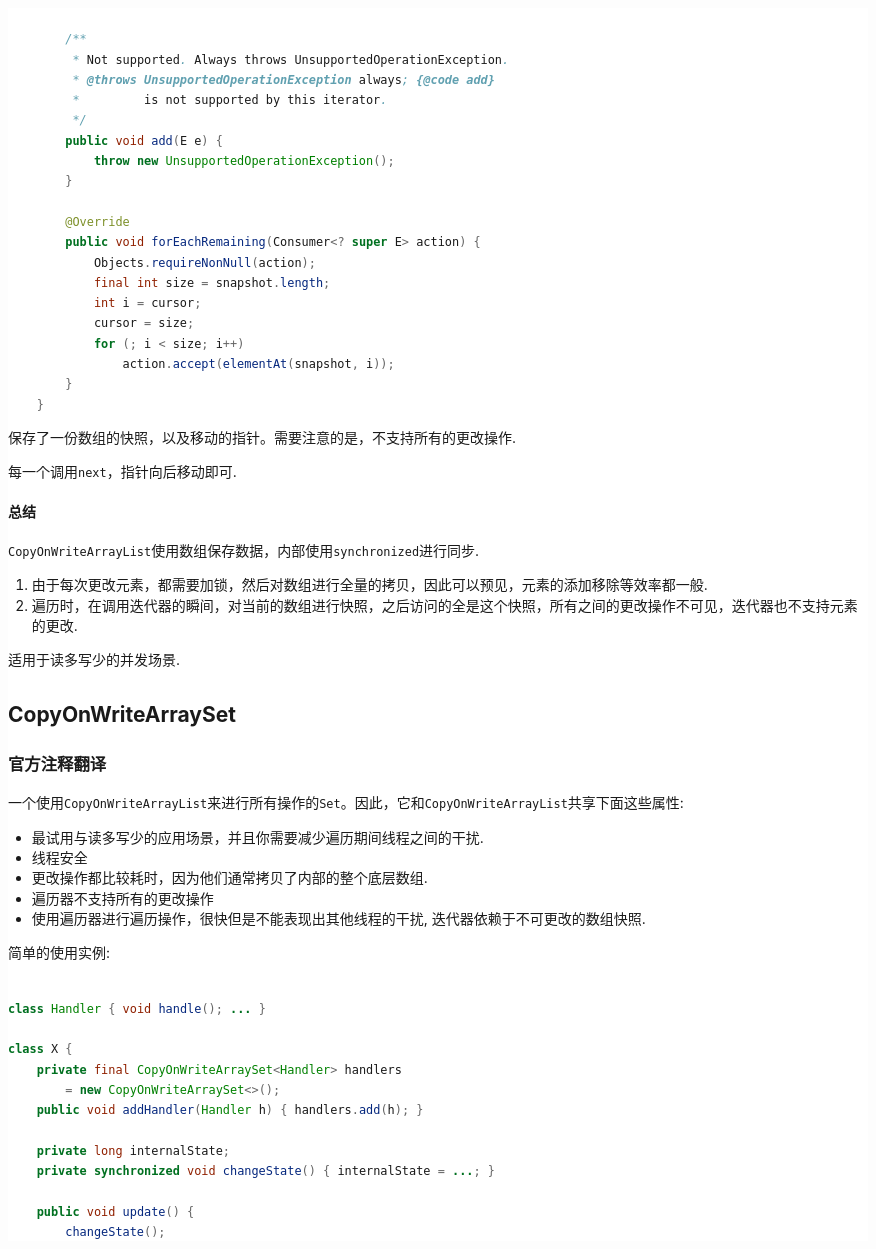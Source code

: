 ```java

        /**
         * Not supported. Always throws UnsupportedOperationException.
         * @throws UnsupportedOperationException always; {@code add}
         *         is not supported by this iterator.
         */
        public void add(E e) {
            throw new UnsupportedOperationException();
        }

        @Override
        public void forEachRemaining(Consumer<? super E> action) {
            Objects.requireNonNull(action);
            final int size = snapshot.length;
            int i = cursor;
            cursor = size;
            for (; i < size; i++)
                action.accept(elementAt(snapshot, i));
        }
    }

```

保存了一份数组的快照，以及移动的指针。需要注意的是，不支持所有的更改操作.

每一个调用`next`，指针向后移动即可.


#### 总结

`CopyOnWriteArrayList`使用数组保存数据，内部使用`synchronized`进行同步.

1. 由于每次更改元素，都需要加锁，然后对数组进行全量的拷贝，因此可以预见，元素的添加移除等效率都一般.
2. 遍历时，在调用迭代器的瞬间，对当前的数组进行快照，之后访问的全是这个快照，所有之间的更改操作不可见，迭代器也不支持元素的更改.


适用于读多写少的并发场景. 


## CopyOnWriteArraySet

### 官方注释翻译

一个使用`CopyOnWriteArrayList`来进行所有操作的`Set`。因此，它和`CopyOnWriteArrayList`共享下面这些属性:

* 最试用与读多写少的应用场景，并且你需要减少遍历期间线程之间的干扰.
* 线程安全
* 更改操作都比较耗时，因为他们通常拷贝了内部的整个底层数组.
* 遍历器不支持所有的更改操作
* 使用遍历器进行遍历操作，很快但是不能表现出其他线程的干扰, 迭代器依赖于不可更改的数组快照.

简单的使用实例:


```java

class Handler { void handle(); ... }

class X {
    private final CopyOnWriteArraySet<Handler> handlers
        = new CopyOnWriteArraySet<>();
    public void addHandler(Handler h) { handlers.add(h); }

    private long internalState;
    private synchronized void changeState() { internalState = ...; }

    public void update() {
        changeState();
```